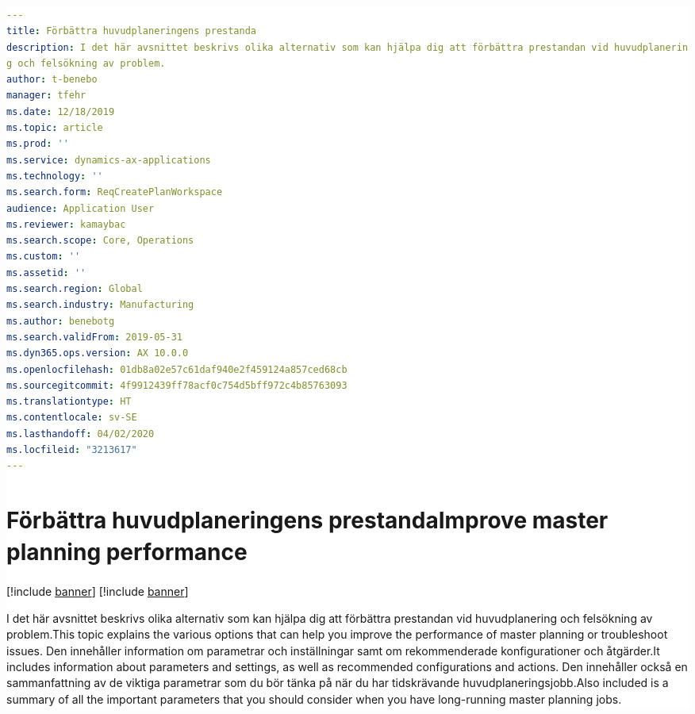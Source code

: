 ```yaml
---
title: Förbättra huvudplaneringens prestanda
description: I det här avsnittet beskrivs olika alternativ som kan hjälpa dig att förbättra prestandan vid huvudplanering och felsökning av problem.
author: t-benebo
manager: tfehr
ms.date: 12/18/2019
ms.topic: article
ms.prod: ''
ms.service: dynamics-ax-applications
ms.technology: ''
ms.search.form: ReqCreatePlanWorkspace
audience: Application User
ms.reviewer: kamaybac
ms.search.scope: Core, Operations
ms.custom: ''
ms.assetid: ''
ms.search.region: Global
ms.search.industry: Manufacturing
ms.author: benebotg
ms.search.validFrom: 2019-05-31
ms.dyn365.ops.version: AX 10.0.0
ms.openlocfilehash: 01db8a02e57c61daf940e2f459124a857ced68cb
ms.sourcegitcommit: 4f9912439ff78acf0c754d5bff972c4b85763093
ms.translationtype: HT
ms.contentlocale: sv-SE
ms.lasthandoff: 04/02/2020
ms.locfileid: "3213617"
---
```

# <a name="improve-master-planning-performance"></a><span data-ttu-id="8e310-103">Förbättra huvudplaneringens prestanda</span><span class="sxs-lookup"><span data-stu-id="8e310-103">Improve master planning performance</span></span>

[!include [banner](../includes/preview-banner.md)]
[!include [banner](../includes/banner.md)]

<span data-ttu-id="8e310-104">I det här avsnittet beskrivs olika alternativ som kan hjälpa dig att förbättra prestandan vid huvudplanering och felsökning av problem.</span><span class="sxs-lookup"><span data-stu-id="8e310-104">This topic explains the various options that can help you improve the performance of master planning or troubleshoot issues.</span></span> <span data-ttu-id="8e310-105">Den innehåller information om parametrar och inställningar samt om rekommenderade konfigurationer och åtgärder.</span><span class="sxs-lookup"><span data-stu-id="8e310-105">It includes information about parameters and settings, as well as recommended configurations and actions.</span></span> <span data-ttu-id="8e310-106">Den innehåller också en sammanfattning av de viktiga parametrar som du bör tänka på när du har tidskrävande huvudplaneringsjobb.</span><span class="sxs-lookup"><span data-stu-id="8e310-106">Also included is a summary of all the important parameters that you should consider when you have long-running master planning jobs.</span></span>
